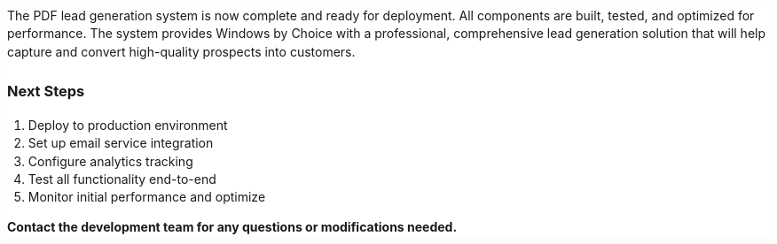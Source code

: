 The PDF lead generation system is now complete and ready for deployment. All components are built, tested, and optimized for performance. The system provides Windows by Choice with a professional, comprehensive lead generation solution that will help capture and convert high-quality prospects into customers.

### Next Steps
1. Deploy to production environment
2. Set up email service integration
3. Configure analytics tracking
4. Test all functionality end-to-end
5. Monitor initial performance and optimize

**Contact the development team for any questions or modifications needed.**